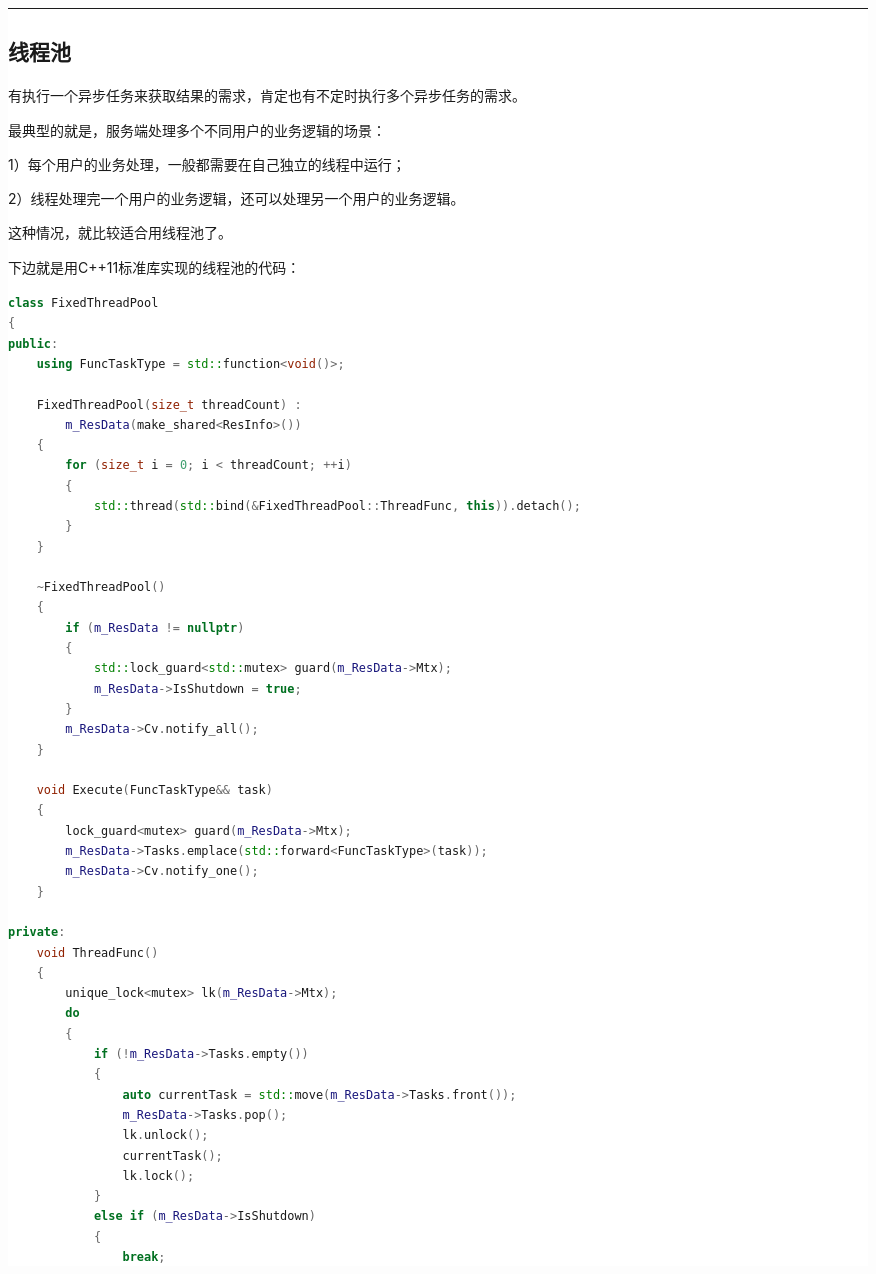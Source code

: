 ___

## 线程池

有执行一个异步任务来获取结果的需求，肯定也有不定时执行多个异步任务的需求。

最典型的就是，服务端处理多个不同用户的业务逻辑的场景：

1）每个用户的业务处理，一般都需要在自己独立的线程中运行；

2）线程处理完一个用户的业务逻辑，还可以处理另一个用户的业务逻辑。

这种情况，就比较适合用线程池了。


下边就是用C++11标准库实现的线程池的代码：

```c++
class FixedThreadPool
{
public:
	using FuncTaskType = std::function<void()>;

	FixedThreadPool(size_t threadCount) :
		m_ResData(make_shared<ResInfo>())
	{
		for (size_t i = 0; i < threadCount; ++i)
		{
			std::thread(std::bind(&FixedThreadPool::ThreadFunc, this)).detach();
		}
	}

	~FixedThreadPool()
	{
		if (m_ResData != nullptr)
		{
			std::lock_guard<std::mutex> guard(m_ResData->Mtx);
			m_ResData->IsShutdown = true;
		}
		m_ResData->Cv.notify_all();
	}

	void Execute(FuncTaskType&& task)
	{
		lock_guard<mutex> guard(m_ResData->Mtx);
		m_ResData->Tasks.emplace(std::forward<FuncTaskType>(task));
		m_ResData->Cv.notify_one();
	}

private:
	void ThreadFunc()
	{
		unique_lock<mutex> lk(m_ResData->Mtx);
		do
		{
			if (!m_ResData->Tasks.empty())
			{
				auto currentTask = std::move(m_ResData->Tasks.front());
				m_ResData->Tasks.pop();
				lk.unlock();
				currentTask();
				lk.lock();
			}
			else if (m_ResData->IsShutdown)
			{
				break;
```